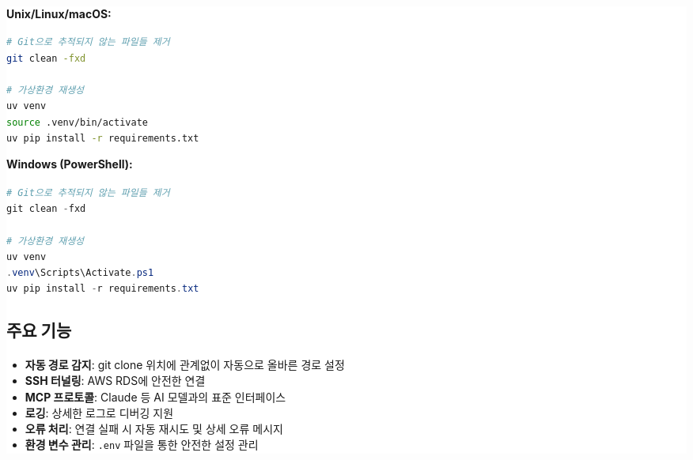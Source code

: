 **Unix/Linux/macOS:**
```bash
# Git으로 추적되지 않는 파일들 제거
git clean -fxd

# 가상환경 재생성
uv venv
source .venv/bin/activate
uv pip install -r requirements.txt
```

**Windows (PowerShell):**
```powershell
# Git으로 추적되지 않는 파일들 제거
git clean -fxd

# 가상환경 재생성
uv venv
.venv\Scripts\Activate.ps1
uv pip install -r requirements.txt
```

## 주요 기능

- **자동 경로 감지**: git clone 위치에 관계없이 자동으로 올바른 경로 설정
- **SSH 터널링**: AWS RDS에 안전한 연결
- **MCP 프로토콜**: Claude 등 AI 모델과의 표준 인터페이스
- **로깅**: 상세한 로그로 디버깅 지원
- **오류 처리**: 연결 실패 시 자동 재시도 및 상세 오류 메시지
- **환경 변수 관리**: `.env` 파일을 통한 안전한 설정 관리

